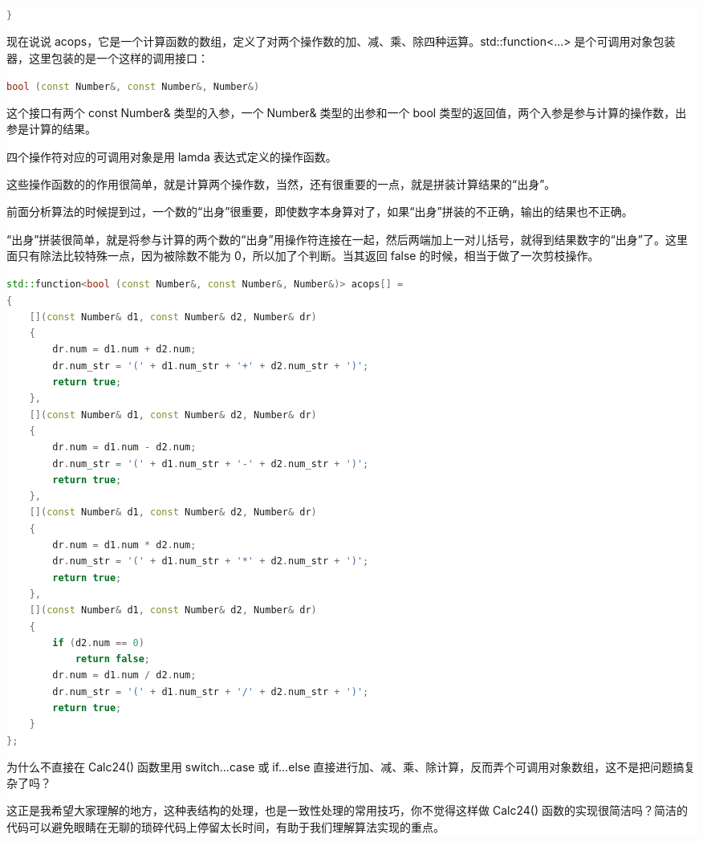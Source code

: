 ```c++
}
```

现在说说 acops，它是一个计算函数的数组，定义了对两个操作数的加、减、乘、除四种运算。std::function<…> 是个可调用对象包装器，这里包装的是一个这样的调用接口：

```c++
bool (const Number&, const Number&, Number&)
```

这个接口有两个 const Number& 类型的入参，一个 Number& 类型的出参和一个 bool 类型的返回值，两个入参是参与计算的操作数，出参是计算的结果。

四个操作符对应的可调用对象是用 lamda 表达式定义的操作函数。

这些操作函数的的作用很简单，就是计算两个操作数，当然，还有很重要的一点，就是拼装计算结果的“出身”。

前面分析算法的时候提到过，一个数的“出身”很重要，即使数字本身算对了，如果“出身”拼装的不正确，输出的结果也不正确。

“出身”拼装很简单，就是将参与计算的两个数的“出身”用操作符连接在一起，然后两端加上一对儿括号，就得到结果数字的“出身”了。这里面只有除法比较特殊一点，因为被除数不能为 0，所以加了个判断。当其返回 false 的时候，相当于做了一次剪枝操作。

```c++
std::function<bool (const Number&, const Number&, Number&)> acops[] = 
{
    [](const Number& d1, const Number& d2, Number& dr) 
    { 
        dr.num = d1.num + d2.num; 
        dr.num_str = '(' + d1.num_str + '+' + d2.num_str + ')';
        return true; 
    },
    [](const Number& d1, const Number& d2, Number& dr) 
    { 
        dr.num = d1.num - d2.num;
        dr.num_str = '(' + d1.num_str + '-' + d2.num_str + ')';
        return true;
    },
    [](const Number& d1, const Number& d2, Number& dr) 
    {
        dr.num = d1.num * d2.num;
        dr.num_str = '(' + d1.num_str + '*' + d2.num_str + ')';
        return true;
    },
    [](const Number& d1, const Number& d2, Number& dr) 
    {
        if (d2.num == 0)
            return false;
        dr.num = d1.num / d2.num;
        dr.num_str = '(' + d1.num_str + '/' + d2.num_str + ')';
        return true;
    }
};
```

为什么不直接在 Calc24() 函数里用 switch…case 或 if…else 直接进行加、减、乘、除计算，反而弄个可调用对象数组，这不是把问题搞复杂了吗？

这正是我希望大家理解的地方，这种表结构的处理，也是一致性处理的常用技巧，你不觉得这样做 Calc24() 函数的实现很简洁吗？简洁的代码可以避免眼睛在无聊的琐碎代码上停留太长时间，有助于我们理解算法实现的重点。
